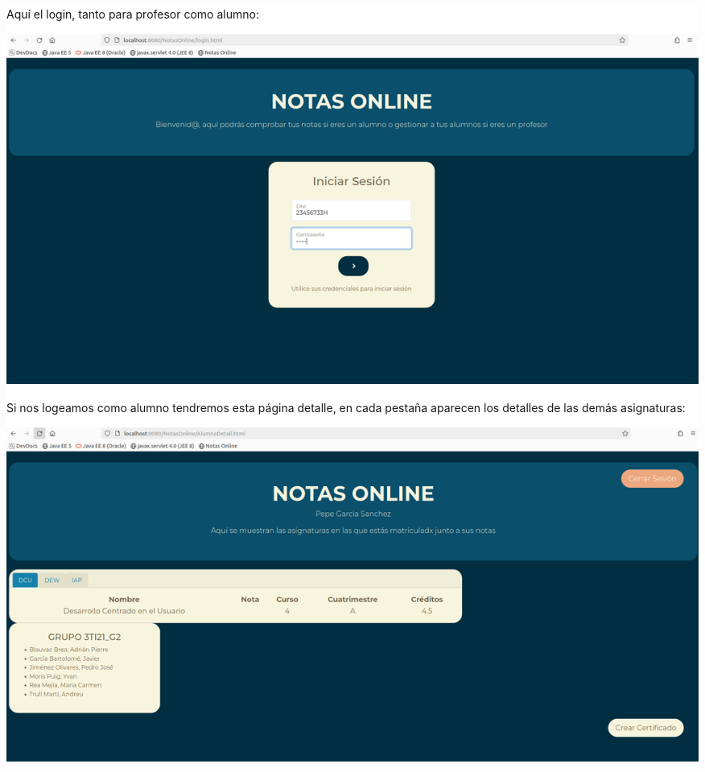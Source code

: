 Aquí el login, tanto para profesor como alumno:

![IMAGEN LOGFORM](https://github.com/pjjimoli/TrabajoNOL/blob/master/images/login.png)

Si nos logeamos como alumno tendremos esta página detalle, en cada pestaña aparecen los detalles de las demás asignaturas:

![IMAGEN LOGFORM](https://github.com/pjjimoli/TrabajoNOL/blob/master/images/detalleAlu.png)
